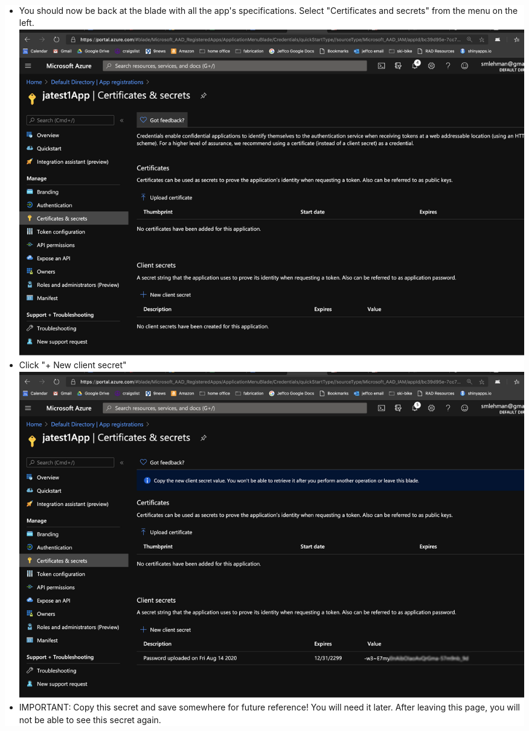  -  You should now be back at the blade with all the app's specifications.  Select "Certificates and secrets" from the menu on the left.  
  ![app registration blade](readme_images/appSecret.png)  
 -  Click "+ New client secret"  
  ![app registration blade](readme_images/appSecret_generated.png)  
 -  IMPORTANT:  Copy this secret and save somewhere for future reference! You will need it later. After leaving this page, you will not be able to see this secret again.  